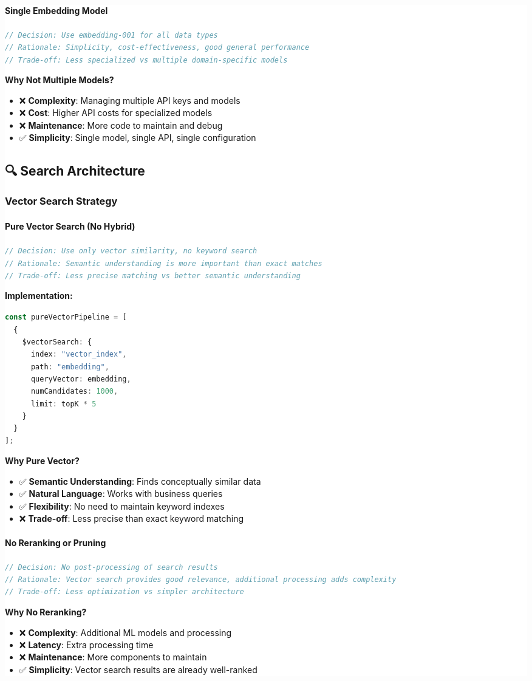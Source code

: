 #### **Single Embedding Model**
```typescript
// Decision: Use embedding-001 for all data types
// Rationale: Simplicity, cost-effectiveness, good general performance
// Trade-off: Less specialized vs multiple domain-specific models
```

**Why Not Multiple Models?**
- ❌ **Complexity**: Managing multiple API keys and models
- ❌ **Cost**: Higher API costs for specialized models
- ❌ **Maintenance**: More code to maintain and debug
- ✅ **Simplicity**: Single model, single API, single configuration

## 🔍 Search Architecture

### **Vector Search Strategy**

#### **Pure Vector Search (No Hybrid)**
```typescript
// Decision: Use only vector similarity, no keyword search
// Rationale: Semantic understanding is more important than exact matches
// Trade-off: Less precise matching vs better semantic understanding
```

**Implementation:**
```typescript
const pureVectorPipeline = [
  {
    $vectorSearch: {
      index: "vector_index",
      path: "embedding",
      queryVector: embedding,
      numCandidates: 1000,
      limit: topK * 5
    }
  }
];
```

**Why Pure Vector?**
- ✅ **Semantic Understanding**: Finds conceptually similar data
- ✅ **Natural Language**: Works with business queries
- ✅ **Flexibility**: No need to maintain keyword indexes
- ❌ **Trade-off**: Less precise than exact keyword matching

#### **No Reranking or Pruning**
```typescript
// Decision: No post-processing of search results
// Rationale: Vector search provides good relevance, additional processing adds complexity
// Trade-off: Less optimization vs simpler architecture
```

**Why No Reranking?**
- ❌ **Complexity**: Additional ML models and processing
- ❌ **Latency**: Extra processing time
- ❌ **Maintenance**: More components to maintain
- ✅ **Simplicity**: Vector search results are already well-ranked
